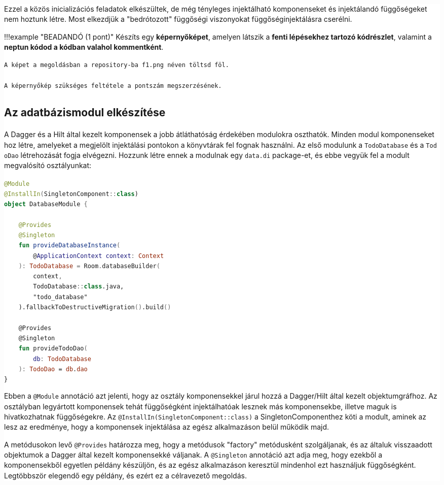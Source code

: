 Ezzel a közös inicializációs feladatok elkészültek, de még tényleges injektálható komponenseket és injektálandó függőségeket nem hoztunk létre. Most elkezdjük a "bedrótozott" függőségi viszonyokat függőséginjektálásra cserélni.

!!!example "BEADANDÓ (1 pont)" 
	Készíts egy **képernyőképet**, amelyen látszik a **fenti lépésekhez tartozó kódrészlet**, valamint a **neptun kódod a kódban valahol kommentként**. 

	A képet a megoldásban a repository-ba f1.png néven töltsd föl.

	A képernyőkép szükséges feltétele a pontszám megszerzésének.

## Az adatbázismodul elkészítése

A Dagger és a Hilt által kezelt komponensek a jobb átláthatóság érdekében modulokra oszthatók. Minden modul komponenseket hoz létre, amelyeket a megjelölt injektálási pontokon a könyvtárak fel fognak használni. Az első modulunk a `TodoDatabase` és a `TodoDao` létrehozását fogja elvégezni. Hozzunk létre ennek a modulnak egy `data.di` package-et, és ebbe vegyük fel a modult megvalósító osztályunkat:

```kotlin
@Module
@InstallIn(SingletonComponent::class)
object DatabaseModule {

    @Provides
    @Singleton
    fun provideDatabaseInstance(
        @ApplicationContext context: Context
    ): TodoDatabase = Room.databaseBuilder(
        context,
        TodoDatabase::class.java,
        "todo_database"
    ).fallbackToDestructiveMigration().build()

    @Provides
    @Singleton
    fun provideTodoDao(
        db: TodoDatabase
    ): TodoDao = db.dao
}
```

Ebben a `@Module` annotáció azt jelenti, hogy az osztály komponensekkel járul hozzá a Dagger/Hilt által kezelt objektumgráfhoz. Az osztályban legyártott komponensek tehát függőségként injektálhatóak lesznek más komponensekbe, illetve maguk is hivatkozhatnak függőségekre. Az `@InstallIn(SingletonComponent::class)` a SingletonComponenthez köti a modult, aminek az lesz az eredménye, hogy a komponensek injektálása az egész alkalmazáson belül működik majd.

A metódusokon levő `@Provides` határozza meg, hogy a metódusok "factory" metódusként szolgáljanak, és az általuk visszaadott objektumok a Dagger által kezelt komponensekké váljanak. A `@Singleton` annotáció azt adja meg, hogy ezekből a komponensekből egyetlen példány készüljön, és az egész alkalmazáson keresztül mindenhol ezt használjuk függőségként. Legtöbbször elegendő egy példány, és ezért ez a célravezető megoldás.

